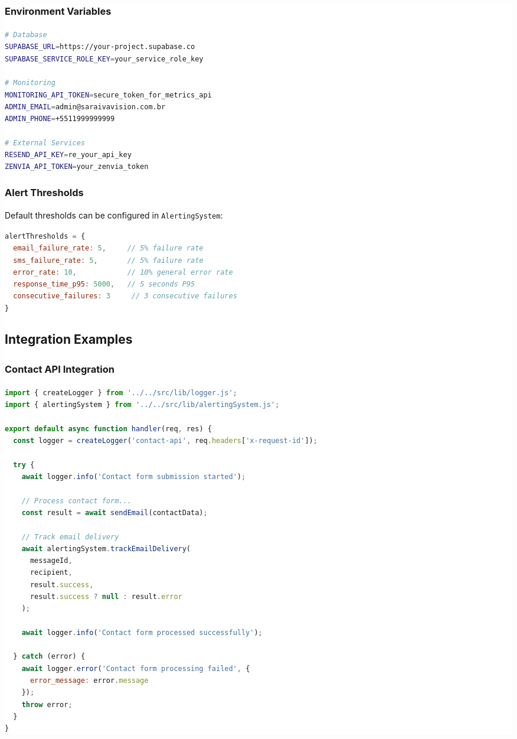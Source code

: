 ### Environment Variables
```bash
# Database
SUPABASE_URL=https://your-project.supabase.co
SUPABASE_SERVICE_ROLE_KEY=your_service_role_key

# Monitoring
MONITORING_API_TOKEN=secure_token_for_metrics_api
ADMIN_EMAIL=admin@saraivavision.com.br
ADMIN_PHONE=+5511999999999

# External Services
RESEND_API_KEY=re_your_api_key
ZENVIA_API_TOKEN=your_zenvia_token
```

### Alert Thresholds
Default thresholds can be configured in `AlertingSystem`:
```javascript
alertThresholds = {
  email_failure_rate: 5,     // 5% failure rate
  sms_failure_rate: 5,       // 5% failure rate
  error_rate: 10,            // 10% general error rate
  response_time_p95: 5000,   // 5 seconds P95
  consecutive_failures: 3     // 3 consecutive failures
}
```

## Integration Examples

### Contact API Integration
```javascript
import { createLogger } from '../../src/lib/logger.js';
import { alertingSystem } from '../../src/lib/alertingSystem.js';

export default async function handler(req, res) {
  const logger = createLogger('contact-api', req.headers['x-request-id']);
  
  try {
    await logger.info('Contact form submission started');
    
    // Process contact form...
    const result = await sendEmail(contactData);
    
    // Track email delivery
    await alertingSystem.trackEmailDelivery(
      messageId,
      recipient,
      result.success,
      result.success ? null : result.error
    );
    
    await logger.info('Contact form processed successfully');
    
  } catch (error) {
    await logger.error('Contact form processing failed', {
      error_message: error.message
    });
    throw error;
  }
}
```
